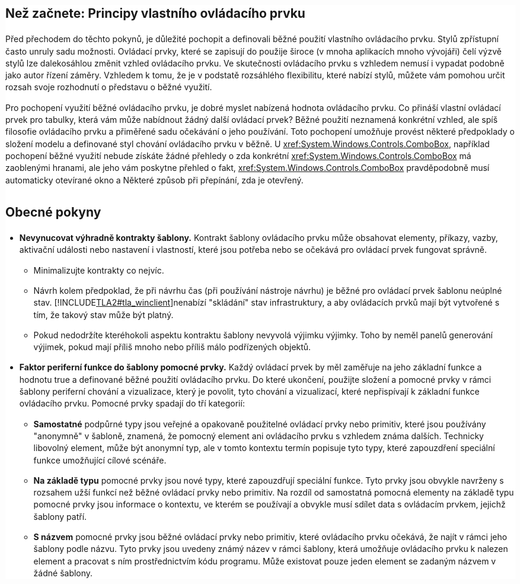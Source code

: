 <a name="Before_You_Start__Understanding_Your_Control"></a>   
## <a name="before-you-start-understanding-your-control"></a>Než začnete: Principy vlastního ovládacího prvku  
 Před přechodem do těchto pokynů, je důležité pochopit a definovali běžné použití vlastního ovládacího prvku. Stylů zpřístupní často unruly sadu možnosti. Ovládací prvky, které se zapisují do použije široce (v mnoha aplikacích mnoho vývojáři) čelí výzvě stylů lze dalekosáhlou změnit vzhled ovládacího prvku. Ve skutečnosti ovládacího prvku s vzhledem nemusí i vypadat podobně jako autor řízení záměry. Vzhledem k tomu, že je v podstatě rozsáhlého flexibilitu, které nabízí stylů, můžete vám pomohou určit rozsah svoje rozhodnutí o představu o běžné využití.  
  
 Pro pochopení využití běžné ovládacího prvku, je dobré myslet nabízená hodnota ovládacího prvku. Co přináší vlastní ovládací prvek pro tabulky, která vám může nabídnout žádný další ovládací prvek? Běžné použití neznamená konkrétní vzhled, ale spíš filosofie ovládacího prvku a přiměřené sadu očekávání o jeho používání. Toto pochopení umožňuje provést některé předpoklady o složení modelu a definované styl chování ovládacího prvku v běžně. U <xref:System.Windows.Controls.ComboBox>, například pochopení běžné využití nebude získáte žádné přehledy o zda konkrétní <xref:System.Windows.Controls.ComboBox> má zaoblenými hranami, ale jeho vám poskytne přehled o fakt, <xref:System.Windows.Controls.ComboBox> pravděpodobně musí automaticky otevírané okno a Některé způsob při přepínání, zda je otevřený.  
  
<a name="General_Guidelines"></a>   
## <a name="general-guidelines"></a>Obecné pokyny  
  
-   **Nevynucovat výhradně kontrakty šablony.** Kontrakt šablony ovládacího prvku může obsahovat elementy, příkazy, vazby, aktivační události nebo nastavení i vlastností, které jsou potřeba nebo se očekává pro ovládací prvek fungovat správně.  
  
    -   Minimalizujte kontrakty co nejvíc.  
  
    -   Návrh kolem předpoklad, že při návrhu čas (při používání nástroje návrhu) je běžné pro ovládací prvek šablonu neúplné stav. [!INCLUDE[TLA2#tla_winclient](../../../../includes/tla2sharptla-winclient-md.md)]nenabízí "skládání" stav infrastruktury, a aby ovládacích prvků mají být vytvořené s tím, že takový stav může být platný.  
  
    -   Pokud nedodržíte kteréhokoli aspektu kontraktu šablony nevyvolá výjimku výjimky. Toho by neměl panelů generování výjimek, pokud mají příliš mnoho nebo příliš málo podřízených objektů.  
  
-   **Faktor periferní funkce do šablony pomocné prvky.** Každý ovládací prvek by měl zaměřuje na jeho základní funkce a hodnotu true a definované běžné použití ovládacího prvku. Do které ukončení, použijte složení a pomocné prvky v rámci šablony periferní chování a vizualizace, který je povolit, tyto chování a vizualizací, které nepřispívají k základní funkce ovládacího prvku. Pomocné prvky spadají do tří kategorií:  
  
    -   **Samostatné** podpůrné typy jsou veřejné a opakovaně použitelné ovládací prvky nebo primitiv, které jsou používány "anonymně" v šabloně, znamená, že pomocný element ani ovládacího prvku s vzhledem známa dalších. Technicky libovolný element, může být anonymní typ, ale v tomto kontextu termín popisuje tyto typy, které zapouzdření speciální funkce umožňující cílové scénáře.  
  
    -   **Na základě typu** pomocné prvky jsou nové typy, které zapouzdřují speciální funkce. Tyto prvky jsou obvykle navrženy s rozsahem užší funkcí než běžné ovládací prvky nebo primitiv. Na rozdíl od samostatná pomocná elementy na základě typu pomocné prvky jsou informace o kontextu, ve kterém se používají a obvykle musí sdílet data s ovládacím prvkem, jejichž šablony patří.  
  
    -   **S názvem** pomocné prvky jsou běžné ovládací prvky nebo primitiv, které ovládacího prvku očekává, že najít v rámci jeho šablony podle názvu. Tyto prvky jsou uvedeny známý název v rámci šablony, která umožňuje ovládacího prvku k nalezen element a pracovat s ním prostřednictvím kódu programu. Může existovat pouze jeden element se zadaným názvem v žádné šablony.  
  